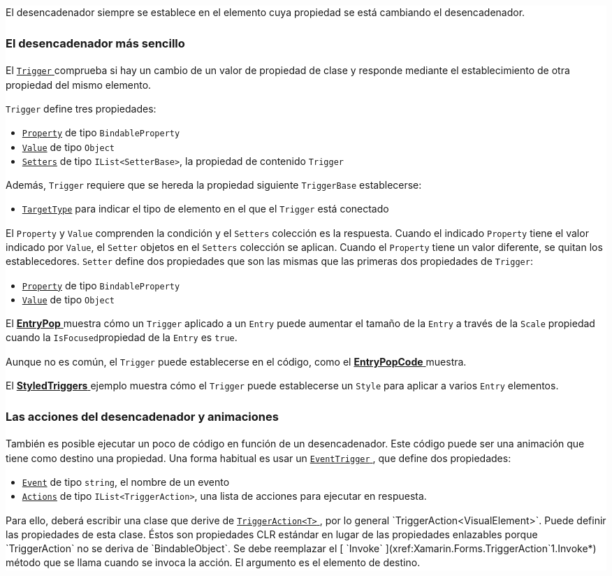 El desencadenador siempre se establece en el elemento cuya propiedad se está cambiando el desencadenador.

### <a name="the-simplest-trigger"></a>El desencadenador más sencillo

El [ `Trigger` ](xref:Xamarin.Forms.Trigger) comprueba si hay un cambio de un valor de propiedad de clase y responde mediante el establecimiento de otra propiedad del mismo elemento.

`Trigger` define tres propiedades:

- [`Property`](xref:Xamarin.Forms.Trigger.Property) de tipo `BindableProperty`
- [`Value`](xref:Xamarin.Forms.Trigger.Value) de tipo `Object`
- [`Setters`](xref:Xamarin.Forms.Trigger.Setters) de tipo `IList<SetterBase>`, la propiedad de contenido `Trigger`

Además, `Trigger` requiere que se hereda la propiedad siguiente `TriggerBase` establecerse:

- [`TargetType`](xref:Xamarin.Forms.TriggerBase.TargetType) para indicar el tipo de elemento en el que el `Trigger` está conectado

El `Property` y `Value` comprenden la condición y el `Setters` colección es la respuesta. Cuando el indicado `Property` tiene el valor indicado por `Value`, el `Setter` objetos en el `Setters` colección se aplican. Cuando el `Property` tiene un valor diferente, se quitan los establecedores. `Setter` define dos propiedades que son las mismas que las primeras dos propiedades de `Trigger`:

- [`Property`](xref:Xamarin.Forms.Setter.Property) de tipo `BindableProperty`
- [`Value`](xref:Xamarin.Forms.Setter.Value) de tipo `Object`

El [ **EntryPop** ](https://github.com/xamarin/xamarin-forms-book-samples/tree/master/Chapter23/EntryPop) muestra cómo un `Trigger` aplicado a un `Entry` puede aumentar el tamaño de la `Entry` a través de la `Scale` propiedad cuando la `IsFocused`propiedad de la `Entry` es `true`.

Aunque no es común, el `Trigger` puede establecerse en el código, como el [ **EntryPopCode** ](https://github.com/xamarin/xamarin-forms-book-samples/tree/master/Chapter23/EntryPopCode) muestra.

El [ **StyledTriggers** ](https://github.com/xamarin/xamarin-forms-book-samples/tree/master/Chapter23/StyledTriggers) ejemplo muestra cómo el `Trigger` puede establecerse un `Style` para aplicar a varios `Entry` elementos.

### <a name="trigger-actions-and-animations"></a>Las acciones del desencadenador y animaciones

También es posible ejecutar un poco de código en función de un desencadenador. Este código puede ser una animación que tiene como destino una propiedad. Una forma habitual es usar un [ `EventTrigger` ](xref:Xamarin.Forms.EventTrigger), que define dos propiedades:

- [`Event`](xref:Xamarin.Forms.EventTrigger.Event) de tipo `string`, el nombre de un evento
- [`Actions`](xref:Xamarin.Forms.EventTrigger.Actions) de tipo `IList<TriggerAction>`, una lista de acciones para ejecutar en respuesta.

Para ello, deberá escribir una clase que derive de [ `TriggerAction<T>` ](xref:Xamarin.Forms.TriggerAction`1), por lo general `TriggerAction<VisualElement>`. Puede definir las propiedades de esta clase. Éstos son propiedades CLR estándar en lugar de las propiedades enlazables porque `TriggerAction` no se deriva de `BindableObject`. Se debe reemplazar el [ `Invoke` ](xref:Xamarin.Forms.TriggerAction`1.Invoke*) método que se llama cuando se invoca la acción. El argumento es el elemento de destino.

